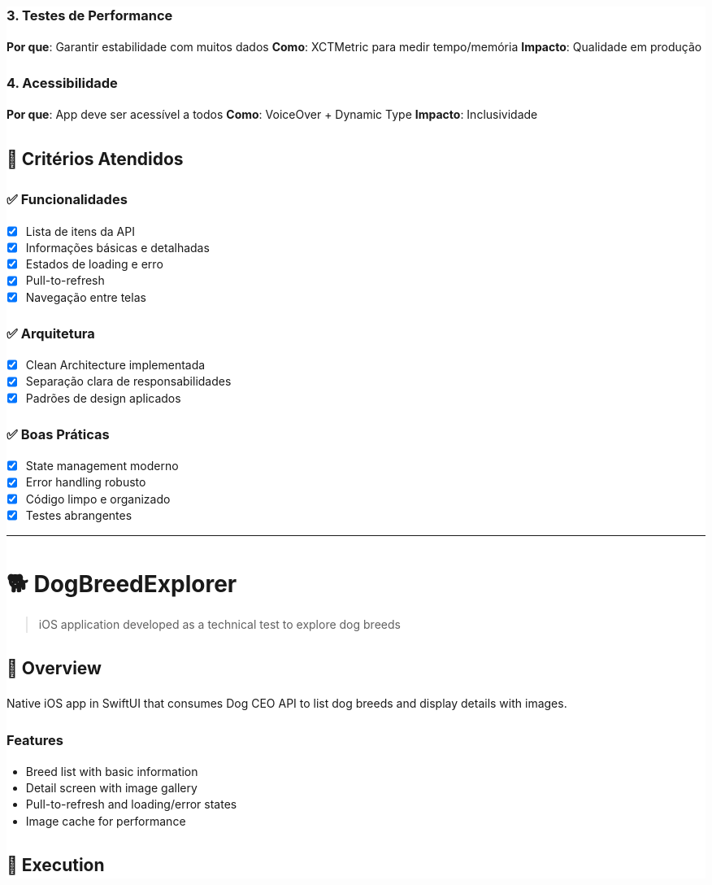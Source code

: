 ### **3. Testes de Performance**
**Por que**: Garantir estabilidade com muitos dados
**Como**: XCTMetric para medir tempo/memória
**Impacto**: Qualidade em produção

### **4. Acessibilidade**
**Por que**: App deve ser acessível a todos
**Como**: VoiceOver + Dynamic Type
**Impacto**: Inclusividade

## 🎯 Critérios Atendidos

### ✅ Funcionalidades
- [x] Lista de itens da API
- [x] Informações básicas e detalhadas
- [x] Estados de loading e erro
- [x] Pull-to-refresh
- [x] Navegação entre telas

### ✅ Arquitetura
- [x] Clean Architecture implementada
- [x] Separação clara de responsabilidades
- [x] Padrões de design aplicados

### ✅ Boas Práticas
- [x] State management moderno
- [x] Error handling robusto
- [x] Código limpo e organizado
- [x] Testes abrangentes

---

# 🐕 DogBreedExplorer

> iOS application developed as a technical test to explore dog breeds

## 📱 Overview

Native iOS app in SwiftUI that consumes Dog CEO API to list dog breeds and display details with images.

### Features
- Breed list with basic information
- Detail screen with image gallery
- Pull-to-refresh and loading/error states
- Image cache for performance

## 🚀 Execution
